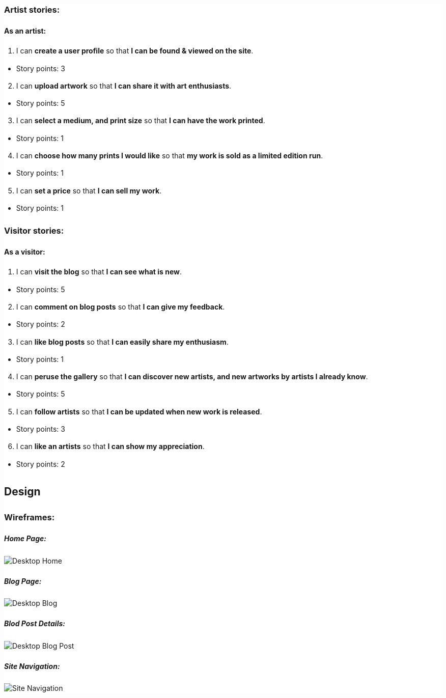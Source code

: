 ### Artist stories:
#### As an artist:
1. I can **create a user profile** so that **I can be found & viewed on the site**.
 - Story points: 3
2. I can **upload artwork** so that **I can share it with art enthusiasts**.
 - Story points: 5
3. I can **select a medium, and print size** so that **I can have the work printed**.
 - Story points: 1
4. I can **choose how many prints I would like** so that **my work is sold as a limited edition run**.
 - Story points: 1
5. I can **set a price** so that **I can sell my work**.
 - Story points: 1

### Visitor stories:
#### As a visitor:
1. I can **visit the blog** so that **I can see what is new**.
 - Story points: 5
2. I can **comment on blog posts** so that **I can give my feedback**.
 - Story points: 2
3. I can **like blog posts** so that **I can easily share my enthusiasm**.
 - Story points: 1
4. I can **peruse the gallery** so that **I can discover new artists, and new artworks by artists I already know**.
 - Story points: 5
5. I can **follow artists** so that **I can be updated when new work is released**.
 - Story points: 3
6. I can **like an artists** so that **I can show my appreciation**.
 - Story points: 2

## Design

### Wireframes:

##### Home Page: 

![Desktop Home](static/images-readme/readme-wireframe-homepage.png)

##### Blog Page:

![Desktop Blog](static/images-readme/readme-wireframe-blogposts.png)

##### Blod Post Details:

![Desktop Blog Post](static/images-readme/readme-wireframe-blogview.png)

##### Site Navigation:

![Site Navigation](static/images-readme/readme-wireframe-sitenav.png)
